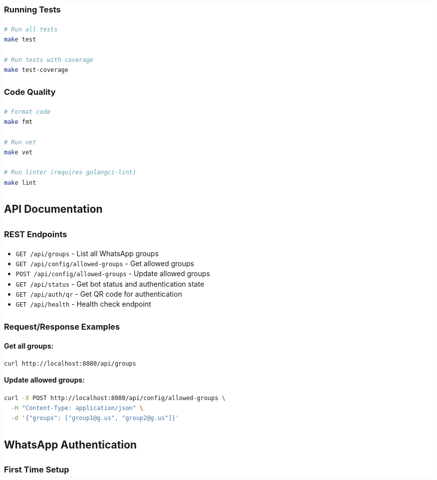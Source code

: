 ### Running Tests

```bash
# Run all tests
make test

# Run tests with coverage
make test-coverage
```

### Code Quality

```bash
# Format code
make fmt

# Run vet
make vet

# Run linter (requires golangci-lint)
make lint
```

## API Documentation

### REST Endpoints

- `GET /api/groups` - List all WhatsApp groups
- `GET /api/config/allowed-groups` - Get allowed groups
- `POST /api/config/allowed-groups` - Update allowed groups
- `GET /api/status` - Get bot status and authentication state
- `GET /api/auth/qr` - Get QR code for authentication
- `GET /api/health` - Health check endpoint

### Request/Response Examples

**Get all groups:**
```bash
curl http://localhost:8080/api/groups
```

**Update allowed groups:**
```bash
curl -X POST http://localhost:8080/api/config/allowed-groups \
  -H "Content-Type: application/json" \
  -d '{"groups": ["group1@g.us", "group2@g.us"]}'
```

## WhatsApp Authentication

### First Time Setup
